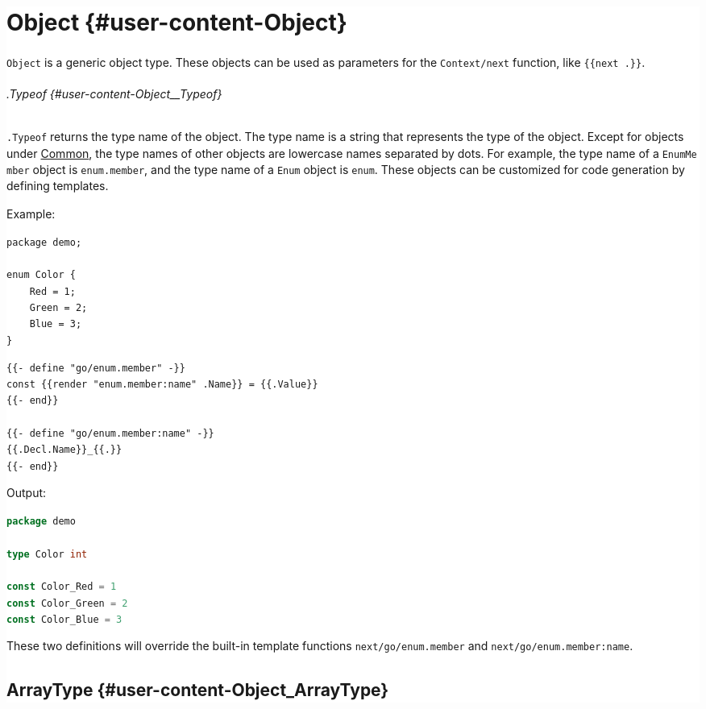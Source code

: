 # Object {#user-content-Object}

`Object` is a generic object type. These objects can be used as parameters for the `Context/next` function, like `{{next .}}`.

###### .Typeof {#user-content-Object__Typeof}
<div className="property-container">

`.Typeof` returns the type name of the object. The type name is a string that represents the type of the object. Except for objects under [Common](#user-content-Object_Common), the type names of other objects are lowercase names separated by dots. For example, the type name of a `EnumMember` object is `enum.member`, and the type name of a `Enum` object is `enum`. These objects can be customized for code generation by defining templates.

Example:

```next
package demo;

enum Color {
	Red = 1;
	Green = 2;
	Blue = 3;
}
```

```npl
{{- define "go/enum.member" -}}
const {{render "enum.member:name" .Name}} = {{.Value}}
{{- end}}

{{- define "go/enum.member:name" -}}
{{.Decl.Name}}_{{.}}
{{- end}}
```

Output:

```go
package demo

type Color int

const Color_Red = 1
const Color_Green = 2
const Color_Blue = 3
```

These two definitions will override the built-in template functions `next/go/enum.member` and `next/go/enum.member:name`.

</div>

## ArrayType {#user-content-Object_ArrayType}
